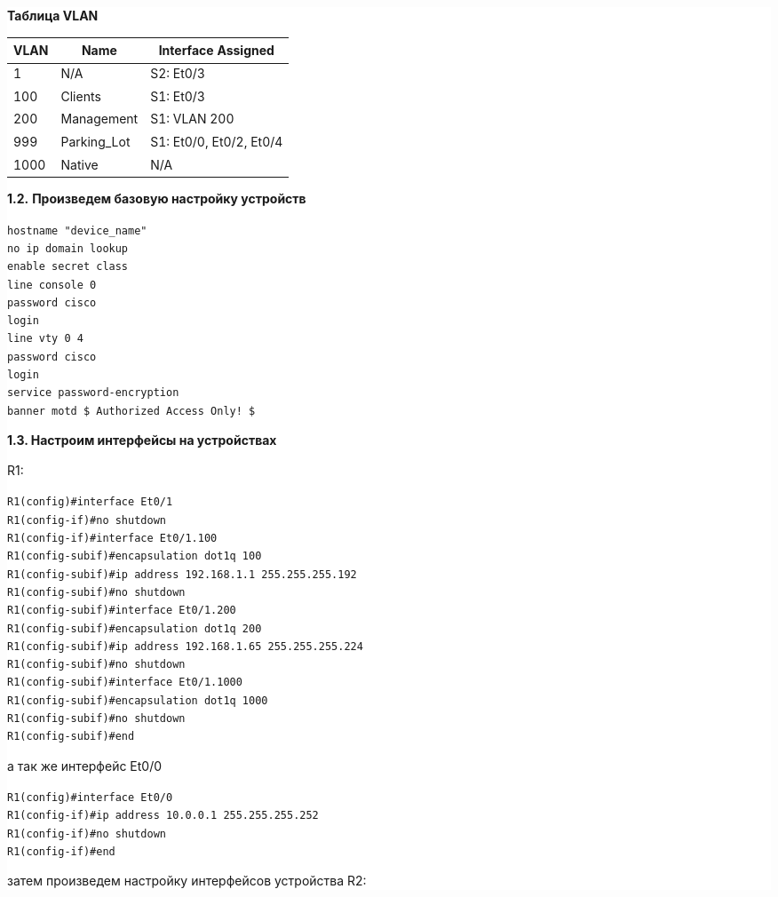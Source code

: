 
**Таблица VLAN**

| VLAN	| Name |	Interface Assigned |
|---|---|---|
| 1	 | N/A | S2: Et0/3 |
| 100	| Clients	| S1: Et0/3 |
| 200 |	Management |	S1: VLAN 200 |
| 999	| Parking_Lot	 | S1: Et0/0, Et0/2, Et0/4 |
| 1000	 | Native | N/A |

**1.2.** **Произведем базовую настройку устройств**


```
hostname "device_name"
no ip domain lookup
enable secret class
line console 0
password cisco
login
line vty 0 4
password cisco
login
service password-encryption
banner motd $ Authorized Access Only! $
```

**1.3. Настроим интерфейсы на устройствах**

R1:

```
R1(config)#interface Et0/1
R1(config-if)#no shutdown
R1(config-if)#interface Et0/1.100
R1(config-subif)#encapsulation dot1q 100
R1(config-subif)#ip address 192.168.1.1 255.255.255.192
R1(config-subif)#no shutdown
R1(config-subif)#interface Et0/1.200
R1(config-subif)#encapsulation dot1q 200
R1(config-subif)#ip address 192.168.1.65 255.255.255.224
R1(config-subif)#no shutdown
R1(config-subif)#interface Et0/1.1000
R1(config-subif)#encapsulation dot1q 1000
R1(config-subif)#no shutdown
R1(config-subif)#end
```
а так же интерфейс Et0/0

```
R1(config)#interface Et0/0
R1(config-if)#ip address 10.0.0.1 255.255.255.252
R1(config-if)#no shutdown
R1(config-if)#end
```
затем произведем настройку интерфейсов устройства R2:
